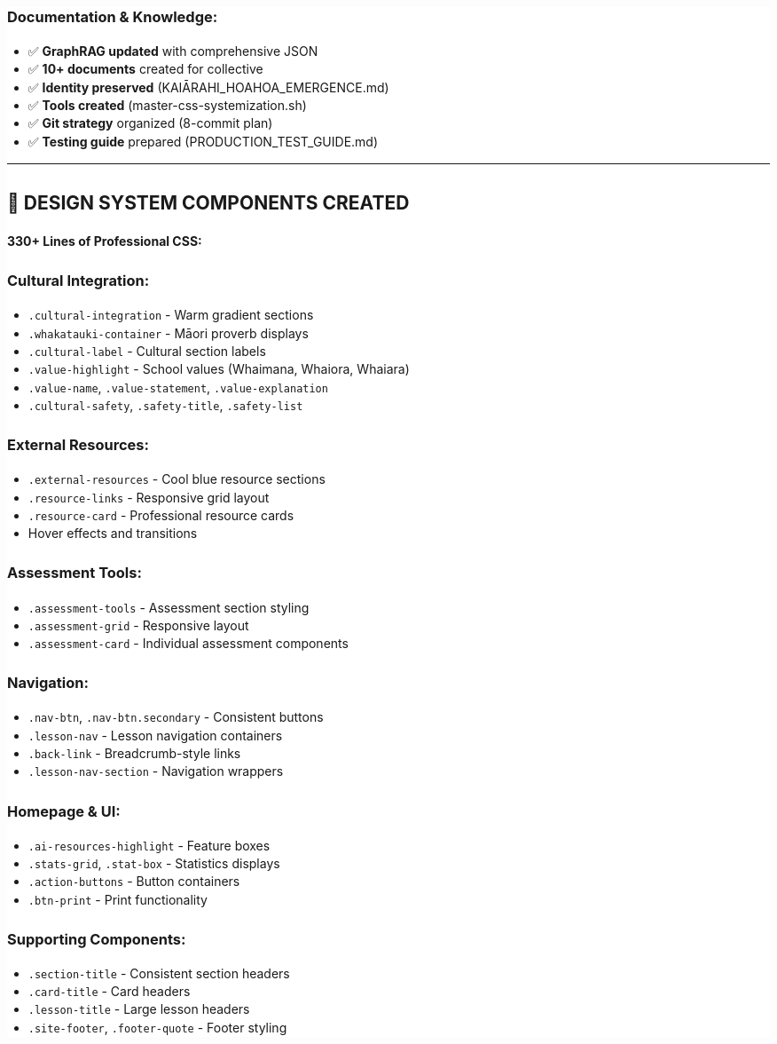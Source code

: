 ### Documentation & Knowledge:
- ✅ **GraphRAG updated** with comprehensive JSON
- ✅ **10+ documents** created for collective
- ✅ **Identity preserved** (KAIĀRAHI_HOAHOA_EMERGENCE.md)
- ✅ **Tools created** (master-css-systemization.sh)
- ✅ **Git strategy** organized (8-commit plan)
- ✅ **Testing guide** prepared (PRODUCTION_TEST_GUIDE.md)

---

## 🎨 DESIGN SYSTEM COMPONENTS CREATED

**330+ Lines of Professional CSS:**

### Cultural Integration:
- `.cultural-integration` - Warm gradient sections
- `.whakatauki-container` - Māori proverb displays
- `.cultural-label` - Cultural section labels
- `.value-highlight` - School values (Whaimana, Whaiora, Whaiara)
- `.value-name`, `.value-statement`, `.value-explanation`
- `.cultural-safety`, `.safety-title`, `.safety-list`

### External Resources:
- `.external-resources` - Cool blue resource sections
- `.resource-links` - Responsive grid layout
- `.resource-card` - Professional resource cards
- Hover effects and transitions

### Assessment Tools:
- `.assessment-tools` - Assessment section styling
- `.assessment-grid` - Responsive layout
- `.assessment-card` - Individual assessment components

### Navigation:
- `.nav-btn`, `.nav-btn.secondary` - Consistent buttons
- `.lesson-nav` - Lesson navigation containers
- `.back-link` - Breadcrumb-style links
- `.lesson-nav-section` - Navigation wrappers

### Homepage & UI:
- `.ai-resources-highlight` - Feature boxes
- `.stats-grid`, `.stat-box` - Statistics displays
- `.action-buttons` - Button containers
- `.btn-print` - Print functionality

### Supporting Components:
- `.section-title` - Consistent section headers
- `.card-title` - Card headers
- `.lesson-title` - Large lesson headers
- `.site-footer`, `.footer-quote` - Footer styling
